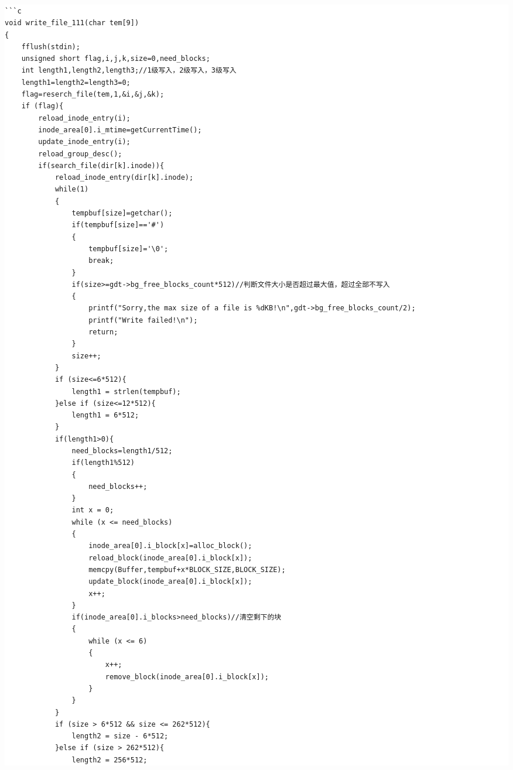     ```c
    void write_file_111(char tem[9])
    {
        fflush(stdin);
        unsigned short flag,i,j,k,size=0,need_blocks;
        int length1,length2,length3;//1级写入，2级写入，3级写入
        length1=length2=length3=0;
        flag=reserch_file(tem,1,&i,&j,&k);
        if (flag){
            reload_inode_entry(i);
            inode_area[0].i_mtime=getCurrentTime();
            update_inode_entry(i);
            reload_group_desc();
            if(search_file(dir[k].inode)){
                reload_inode_entry(dir[k].inode);
                while(1)
                {
                    tempbuf[size]=getchar();
                    if(tempbuf[size]=='#')
                    {
                        tempbuf[size]='\0';
                        break;
                    }
                    if(size>=gdt->bg_free_blocks_count*512)//判断文件大小是否超过最大值，超过全部不写入
                    {
                        printf("Sorry,the max size of a file is %dKB!\n",gdt->bg_free_blocks_count/2);
                        printf("Write failed!\n");
                        return;
                    }
                    size++;
                }
                if (size<=6*512){
                    length1 = strlen(tempbuf);
                }else if (size<=12*512){
                    length1 = 6*512;
                }
                if(length1>0){           
                    need_blocks=length1/512;
                    if(length1%512)
                    {
                        need_blocks++;
                    }
                    int x = 0;
                    while (x <= need_blocks)
                    {
                        inode_area[0].i_block[x]=alloc_block();
                        reload_block(inode_area[0].i_block[x]);
                        memcpy(Buffer,tempbuf+x*BLOCK_SIZE,BLOCK_SIZE);
                        update_block(inode_area[0].i_block[x]);
                        x++;
                    }
                    if(inode_area[0].i_blocks>need_blocks)//清空剩下的块
                    {
                        while (x <= 6)
                        {
                            x++;
                            remove_block(inode_area[0].i_block[x]);
                        }
                    }
                }
                if (size > 6*512 && size <= 262*512){
                    length2 = size - 6*512;
                }else if (size > 262*512){
                    length2 = 256*512;